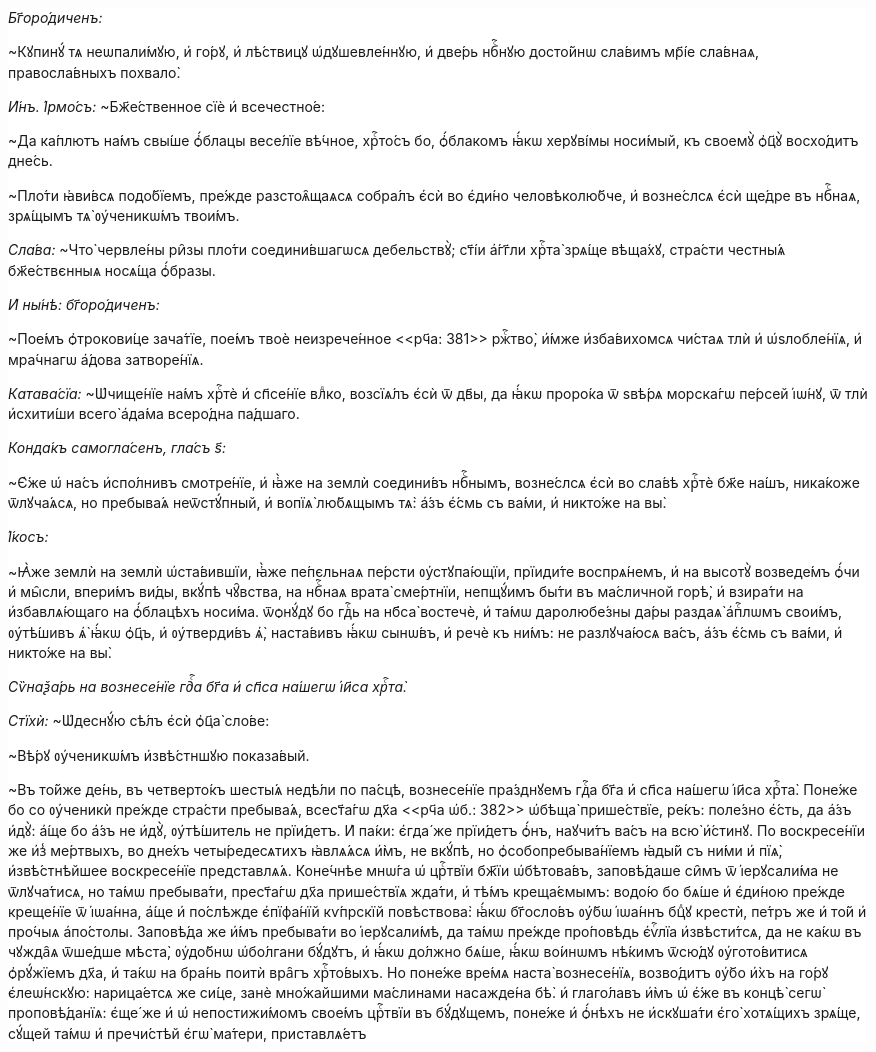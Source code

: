 *Бг҃оро́диченъ:*

~Кꙋпинꙋ́ тѧ неѡпали́мꙋю, и҆ го́рꙋ, и҆ лѣ́ствицꙋ ѡ҆дꙋшевле́ннꙋю, и҆ две́рь
нбⷭ҇нꙋю досто́йнѡ сла́вимъ мр҃і́е сла́внаѧ, правосла́вныхъ похвало̀.

*И҆́нъ. І҆рмо́съ:* ~Бж҃е́ственное сїѐ и҆ всечестно́е:

~Да ка́плютъ на́мъ свы́ше ѻ҆́блацы весе́лїе вѣ́чное, хрⷭ҇то́съ бо, ѻ҆́блакомъ
ꙗ҆́кѡ херꙋві́мы носи́мый, къ своемꙋ̀ ѻ҆ц҃ꙋ̀ восхо́дитъ дне́сь.

~Пло́ти ꙗ҆ви́всѧ подо́бїемъ, пре́жде разстоѧ̑щаѧсѧ собра́лъ є҆сѝ во є҆ди́но
человѣколю́бче, и҆ возне́слсѧ є҆сѝ ще́дре въ нбⷭ҇наѧ, зрѧ́щымъ тѧ̀ ᲂу҆ченикѡ́мъ
твои́мъ.

*Сла́ва:* ~Что̀ червле́ны ри̑зы пло́ти соедини́вшагѡсѧ дебельствꙋ̀; ст҃і́и
а҆́гг҃ли хрⷭ҇та̀ зрѧ́ще вѣща́хꙋ, стра́сти честны́ѧ бж҃е́ствєнныѧ носѧ́ща
ѻ҆́бразы.

*И҆ ны́нѣ: бг҃оро́диченъ:*

~Пое́мъ ѻ҆трокови́це зача́тїе, пое́мъ твоѐ неизрече́нное <<рч҃а: 381>>
ржⷭ҇тво̀, и҆́мже и҆зба́вихомсѧ чи́стаѧ тлѝ и҆ ѡ҆ѕлобле́нїѧ, и҆ мра́чнагѡ а҆́дова
затворе́нїѧ.

*Катава́сїа:* ~Ѡ҆чище́нїе на́мъ хрⷭ҇тѐ и҆ сп҃се́нїе влⷣко, возсїѧ́лъ є҆сѝ ѿ
дв҃ы, да ꙗ҆́кѡ проро́ка ѿ ѕвѣ́рѧ морска́гѡ пе́рсей і҆ѡ́нꙋ, ѿ тлѝ и҆схити́ши
всего̀ а҆да́ма всеро́дна па́дшаго.

*Конда́къ самогла́сенъ, гла́съ ѕ҃:*

~Є҆́же ѡ҆ на́съ и҆спо́лнивъ смотре́нїе, и҆ ꙗ҆̀же на землѝ соедини́въ нбⷭ҇нымъ,
возне́слсѧ є҆сѝ во сла́вѣ хрⷭ҇тѐ бж҃е на́шъ, ника́коже ѿлꙋча́ѧсѧ, но пребыва́ѧ
неѿстꙋ́пный, и҆ вопїѧ̀ лю́бѧщымъ тѧ̀: а҆́зъ є҆́смь съ ва́ми, и҆ никто́же на вы̀.

*І҆́косъ:*

~Ꙗ҆̀же землѝ на землѝ ѡ҆ста́вившїи, ꙗ҆̀же пе́пєльнаѧ пе́рсти ᲂу҆стꙋпа́ющїи,
прїиди́те воспрѧ́немъ, и҆ на высотꙋ̀ возведе́мъ ѻ҆́чи и҆ мы̑сли, впери́мъ ви́ды,
вкꙋ́пѣ чꙋ̑вства, на нбⷭ҇наѧ врата̀ сме́ртнїи, непщꙋ́имъ бы́ти въ ма́сличной
горѣ̀, и҆ взира́ти на и҆збавлѧ́ющаго на ѻ҆́блацѣхъ носи́ма. ѿѻнꙋ́дꙋ бо гдⷭ҇ь на
нб҃са̀ востечѐ, и҆ та́мѡ даролюбе́зны да́ры раздаѧ̀ а҆пⷭ҇лѡмъ свои́мъ,
ᲂу҆тѣ́шивъ ѧ҆̀ ꙗ҆́кѡ ѻ҆ц҃ъ, и҆ ᲂу҆тверди́въ ѧ҆̀, наста́вивъ ꙗ҆́кѡ сынѡ́въ, и҆
речѐ къ ни́мъ: не разлꙋча́юсѧ ва́съ, а҆́зъ є҆́смь съ ва́ми, и҆ никто́же на вы̀.

*Сѷнаѯа́рь на вознесе́нїе гдⷭ҇а бг҃а и҆ сп҃са на́шегѡ і҆и҃са хрⷭ҇та̀.*

*Стїхѝ:* ~Ѡ҆деснꙋ́ю сѣ́лъ є҆сѝ ѻ҆ц҃а̀ сло́ве:

~Вѣ́рꙋ ᲂу҆ченикѡ́мъ и҆звѣ́стншꙋю показа́вый.

~Въ то́йже де́нь, въ четверто́къ шесты́ѧ недѣ́ли по па́сцѣ, вознесе́нїе
пра́зднꙋемъ гдⷭ҇а бг҃а и҆ сп҃са на́шегѡ і҆и҃са хрⷭ҇та̀. Поне́же бо со ᲂу҆ченикѝ
пре́жде стра́сти пребыва́ѧ, всест҃а́гѡ дх҃а <<рч҃а ѡ҆б.: 382>> ѡ҆бѣща̀
прише́ствїе, ре́къ: поле́зно є҆́сть, да а҆́зъ и҆дꙋ̀: а҆́ще бо а҆́зъ не и҆дꙋ̀,
ᲂу҆тѣ́шитель не прїи́детъ. И҆ па́ки: є҆гда́ же прїи́детъ ѻ҆́нъ, наꙋчи́тъ ва́съ
на всю̀ и҆́стинꙋ. По воскресе́нїи же и҆з̾ ме́ртвыхъ, во дне́хъ четы́редесѧтихъ
ꙗ҆влѧ́ѧсѧ и҆̀мъ, не вкꙋ́пѣ, но ѻ҆собопребыва́нїемъ ꙗ҆ды́й съ ни́ми и҆ пїѧ̀,
и҆звѣ́стнѣйшее воскресе́нїе представлѧ́ѧ. Коне́чнѣе мнѡ́га ѡ҆ црⷭ҇твїи бж҃їи
ѡ҆бѣтова́въ, заповѣ́даше си̑мъ ѿ і҆ерꙋсали́ма не ѿлꙋча́тисѧ, но та́мѡ
пребыва́ти, прест҃а́гѡ дх҃а прише́ствїѧ жда́ти, и҆ тѣ́мъ креща́ємымъ: водо́ю бо
бѧ́ше и҆ є҆ди́ною пре́жде креще́нїе ѿ і҆ѡа́нна, а҆́ще и҆ по́слѣжде є҆пїфа́нїй
кѵ́прскїй повѣствова̀: ꙗ҆́кѡ бг҃осло́въ ᲂу҆́бѡ і҆ѡа́ннъ бцⷣꙋ крестѝ, пе́тръ же
и҆ то́й и҆ про́чыѧ а҆по́столы. Заповѣ́да же и҆́мъ пребыва́ти во і҆ерꙋсали́мѣ, да
та́мѡ пре́жде про́повѣдь є҆ѵⷢ҇лїа и҆звѣсти́тсѧ, да не ка́кѡ въ чꙋжда̑ѧ ѿше́дше
мѣста̀, ᲂу҆до́бнѡ ѡ҆бо́лгани бꙋ́дꙋтъ, и҆ ꙗ҆́кѡ до́лжно бѧ́ше, ꙗ҆́кѡ во́инѡмъ
нѣ́кимъ ѿсю́дꙋ ᲂу҆гото́витисѧ ѻ҆рꙋ́жїемъ дх҃а, и҆ та́кѡ на бра́нь поитѝ вра̑гъ
хрⷭ҇то́выхъ. Но поне́же вре́мѧ наста̀ вознесе́нїѧ, возво́дитъ ᲂу҆̀бо и҆̀хъ на
го́рꙋ є҆леѡ́нскꙋю: нарица́етсѧ же си́це, занѐ мно́жайшими ма́слинами насажде́на
бѣ̀. и҆ глаго́лавъ и҆̀мъ ѡ҆ є҆́же въ концѣ̀ сегѡ̀ проповѣ́данїѧ: є҆ще́ же и҆ ѡ҆
непостижи́момъ свое́мъ црⷭ҇твїи въ бꙋ́дꙋщемъ, поне́же и҆ ѻ҆́нѣхъ не и҆скꙋша́ти
є҆го̀ хотѧ́щихъ зрѧ́ще, сꙋ́щей та́мѡ и҆ пречи́стѣй є҆гѡ̀ ма́тери, приставлѧ́етъ